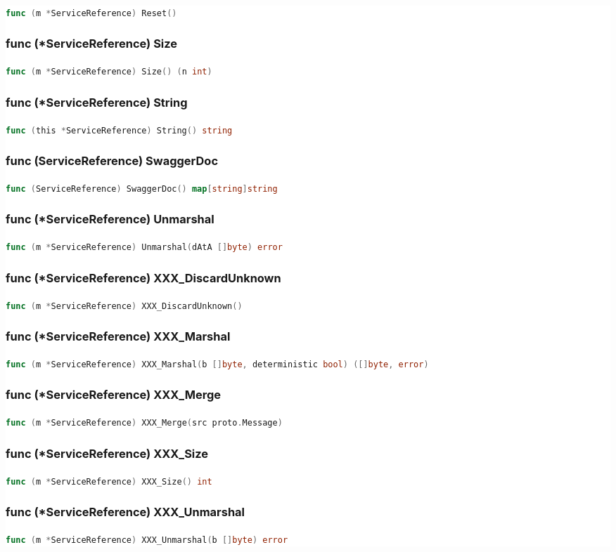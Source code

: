 ```go
func (m *ServiceReference) Reset()
```

### func \(\*ServiceReference\) Size

```go
func (m *ServiceReference) Size() (n int)
```

### func \(\*ServiceReference\) String

```go
func (this *ServiceReference) String() string
```

### func \(ServiceReference\) SwaggerDoc

```go
func (ServiceReference) SwaggerDoc() map[string]string
```

### func \(\*ServiceReference\) Unmarshal

```go
func (m *ServiceReference) Unmarshal(dAtA []byte) error
```

### func \(\*ServiceReference\) XXX\_DiscardUnknown

```go
func (m *ServiceReference) XXX_DiscardUnknown()
```

### func \(\*ServiceReference\) XXX\_Marshal

```go
func (m *ServiceReference) XXX_Marshal(b []byte, deterministic bool) ([]byte, error)
```

### func \(\*ServiceReference\) XXX\_Merge

```go
func (m *ServiceReference) XXX_Merge(src proto.Message)
```

### func \(\*ServiceReference\) XXX\_Size

```go
func (m *ServiceReference) XXX_Size() int
```

### func \(\*ServiceReference\) XXX\_Unmarshal

```go
func (m *ServiceReference) XXX_Unmarshal(b []byte) error
```
